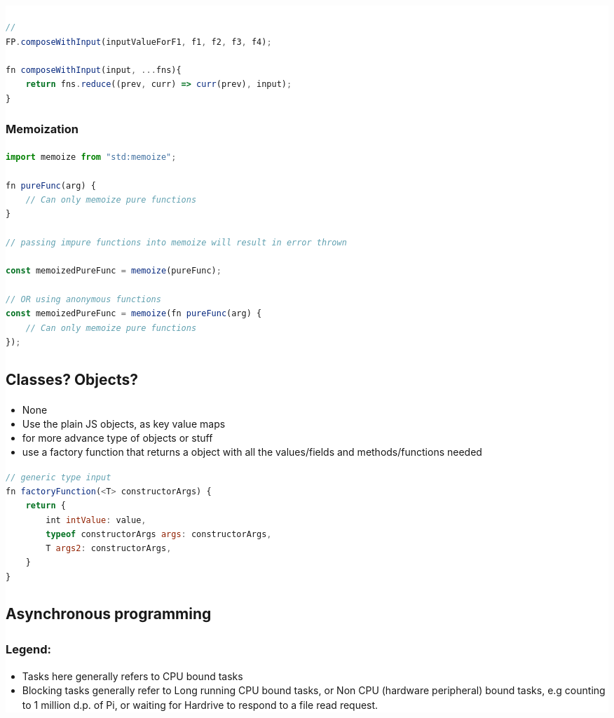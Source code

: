 ```js

// 
FP.composeWithInput(inputValueForF1, f1, f2, f3, f4);

fn composeWithInput(input, ...fns){
    return fns.reduce((prev, curr) => curr(prev), input);
}
```

### Memoization
```js
import memoize from "std:memoize";

fn pureFunc(arg) {
    // Can only memoize pure functions
}

// passing impure functions into memoize will result in error thrown

const memoizedPureFunc = memoize(pureFunc);

// OR using anonymous functions
const memoizedPureFunc = memoize(fn pureFunc(arg) {
    // Can only memoize pure functions
});
```

## Classes? Objects?
- None
- Use the plain JS objects, as key value maps
- for more advance type of objects or stuff
- use a factory function that returns a object with all the values/fields and methods/functions needed

```js
// generic type input
fn factoryFunction(<T> constructorArgs) {
    return {
        int intValue: value,
        typeof constructorArgs args: constructorArgs,
        T args2: constructorArgs,
    }
}
```


## Asynchronous programming
### Legend:
- Tasks here generally refers to CPU bound tasks
- Blocking tasks generally refer to Long running CPU bound tasks, or Non CPU (hardware peripheral) bound tasks, e.g counting to 1 million d.p. of Pi, or waiting for Hardrive to respond to a file read request.
